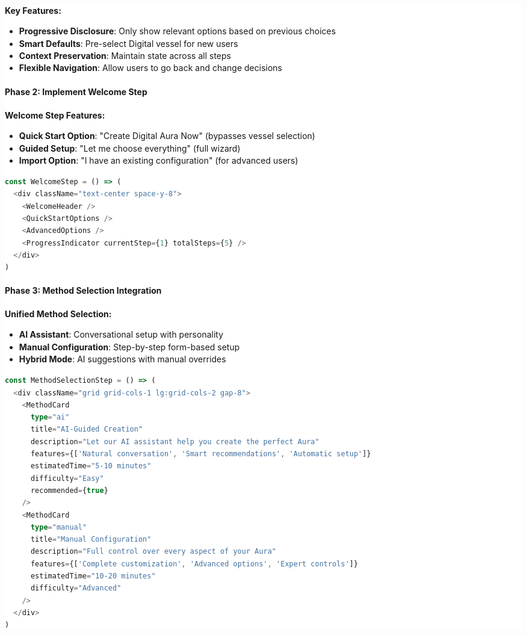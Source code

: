 **Key Features:**
- **Progressive Disclosure**: Only show relevant options based on previous choices
- **Smart Defaults**: Pre-select Digital vessel for new users
- **Context Preservation**: Maintain state across all steps
- **Flexible Navigation**: Allow users to go back and change decisions

#### Phase 2: Implement Welcome Step

**Welcome Step Features:**
- **Quick Start Option**: "Create Digital Aura Now" (bypasses vessel selection)
- **Guided Setup**: "Let me choose everything" (full wizard)
- **Import Option**: "I have an existing configuration" (for advanced users)

```typescript
const WelcomeStep = () => (
  <div className="text-center space-y-8">
    <WelcomeHeader />
    <QuickStartOptions />
    <AdvancedOptions />
    <ProgressIndicator currentStep={1} totalSteps={5} />
  </div>
)
```

#### Phase 3: Method Selection Integration

**Unified Method Selection:**
- **AI Assistant**: Conversational setup with personality
- **Manual Configuration**: Step-by-step form-based setup
- **Hybrid Mode**: AI suggestions with manual overrides

```typescript
const MethodSelectionStep = () => (
  <div className="grid grid-cols-1 lg:grid-cols-2 gap-8">
    <MethodCard
      type="ai"
      title="AI-Guided Creation"
      description="Let our AI assistant help you create the perfect Aura"
      features={['Natural conversation', 'Smart recommendations', 'Automatic setup']}
      estimatedTime="5-10 minutes"
      difficulty="Easy"
      recommended={true}
    />
    <MethodCard
      type="manual"
      title="Manual Configuration"
      description="Full control over every aspect of your Aura"
      features={['Complete customization', 'Advanced options', 'Expert controls']}
      estimatedTime="10-20 minutes"
      difficulty="Advanced"
    />
  </div>
)
```
